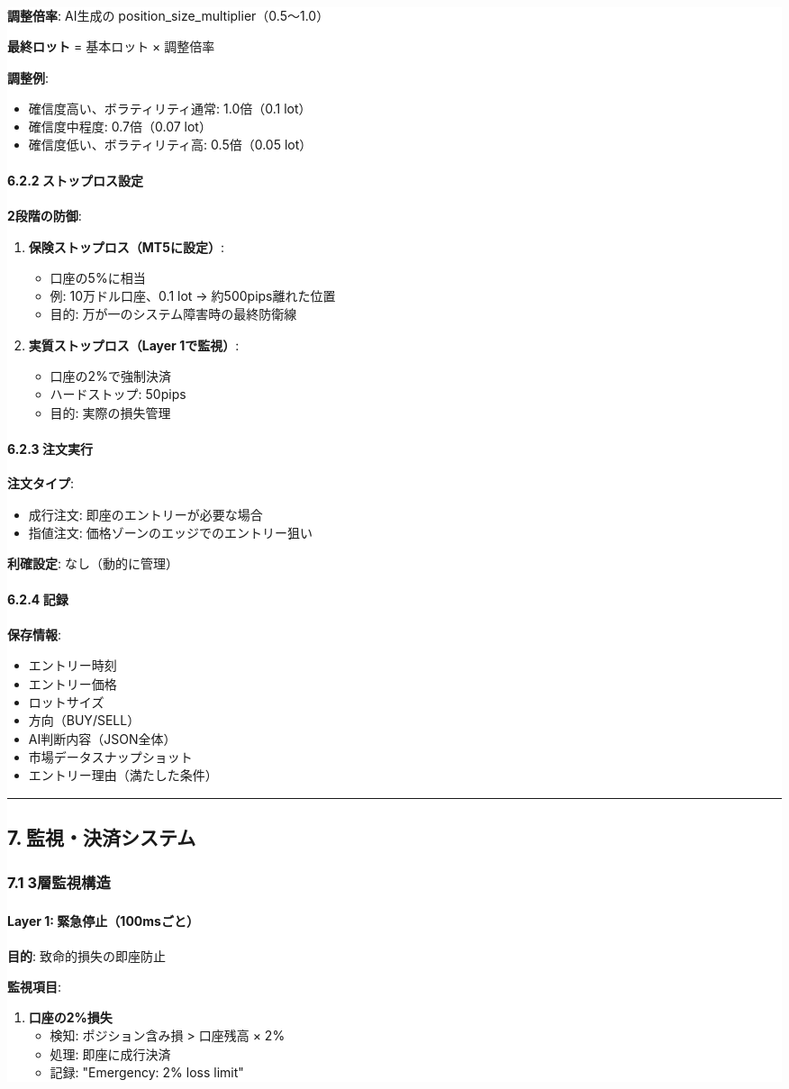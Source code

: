 **調整倍率**: AI生成の position_size_multiplier（0.5〜1.0）

**最終ロット** = 基本ロット × 調整倍率

**調整例**:
- 確信度高い、ボラティリティ通常: 1.0倍（0.1 lot）
- 確信度中程度: 0.7倍（0.07 lot）
- 確信度低い、ボラティリティ高: 0.5倍（0.05 lot）

#### 6.2.2 ストップロス設定

**2段階の防御**:

1. **保険ストップロス（MT5に設定）**:
   - 口座の5%に相当
   - 例: 10万ドル口座、0.1 lot → 約500pips離れた位置
   - 目的: 万が一のシステム障害時の最終防衛線

2. **実質ストップロス（Layer 1で監視）**:
   - 口座の2%で強制決済
   - ハードストップ: 50pips
   - 目的: 実際の損失管理

#### 6.2.3 注文実行

**注文タイプ**:
- 成行注文: 即座のエントリーが必要な場合
- 指値注文: 価格ゾーンのエッジでのエントリー狙い

**利確設定**: なし（動的に管理）

#### 6.2.4 記録

**保存情報**:
- エントリー時刻
- エントリー価格
- ロットサイズ
- 方向（BUY/SELL）
- AI判断内容（JSON全体）
- 市場データスナップショット
- エントリー理由（満たした条件）

---

## 7. 監視・決済システム

### 7.1 3層監視構造

#### Layer 1: 緊急停止（100msごと）

**目的**: 致命的損失の即座防止

**監視項目**:

1. **口座の2%損失**
   - 検知: ポジション含み損 > 口座残高 × 2%
   - 処理: 即座に成行決済
   - 記録: "Emergency: 2% loss limit"
